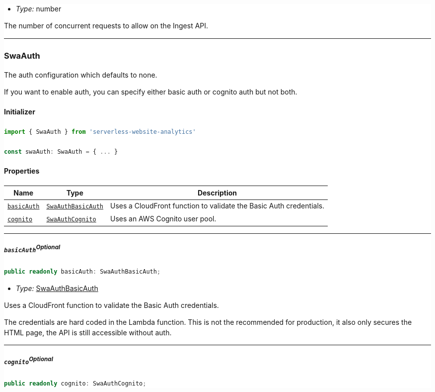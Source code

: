 - *Type:* number

The number of concurrent requests to allow on the Ingest API.

---

### SwaAuth <a name="SwaAuth" id="serverless-website-analytics.SwaAuth"></a>

The auth configuration which defaults to none.

If you want to enable auth, you can specify either basic auth or
cognito auth but not both.

#### Initializer <a name="Initializer" id="serverless-website-analytics.SwaAuth.Initializer"></a>

```typescript
import { SwaAuth } from 'serverless-website-analytics'

const swaAuth: SwaAuth = { ... }
```

#### Properties <a name="Properties" id="Properties"></a>

| **Name** | **Type** | **Description** |
| --- | --- | --- |
| <code><a href="#serverless-website-analytics.SwaAuth.property.basicAuth">basicAuth</a></code> | <code><a href="#serverless-website-analytics.SwaAuthBasicAuth">SwaAuthBasicAuth</a></code> | Uses a CloudFront function to validate the Basic Auth credentials. |
| <code><a href="#serverless-website-analytics.SwaAuth.property.cognito">cognito</a></code> | <code><a href="#serverless-website-analytics.SwaAuthCognito">SwaAuthCognito</a></code> | Uses an AWS Cognito user pool. |

---

##### `basicAuth`<sup>Optional</sup> <a name="basicAuth" id="serverless-website-analytics.SwaAuth.property.basicAuth"></a>

```typescript
public readonly basicAuth: SwaAuthBasicAuth;
```

- *Type:* <a href="#serverless-website-analytics.SwaAuthBasicAuth">SwaAuthBasicAuth</a>

Uses a CloudFront function to validate the Basic Auth credentials.

The credentials are hard coded in
the Lambda function. This is not the recommended for production, it also only secures the HTML page, the API is still
accessible without auth.

---

##### `cognito`<sup>Optional</sup> <a name="cognito" id="serverless-website-analytics.SwaAuth.property.cognito"></a>

```typescript
public readonly cognito: SwaAuthCognito;
```
